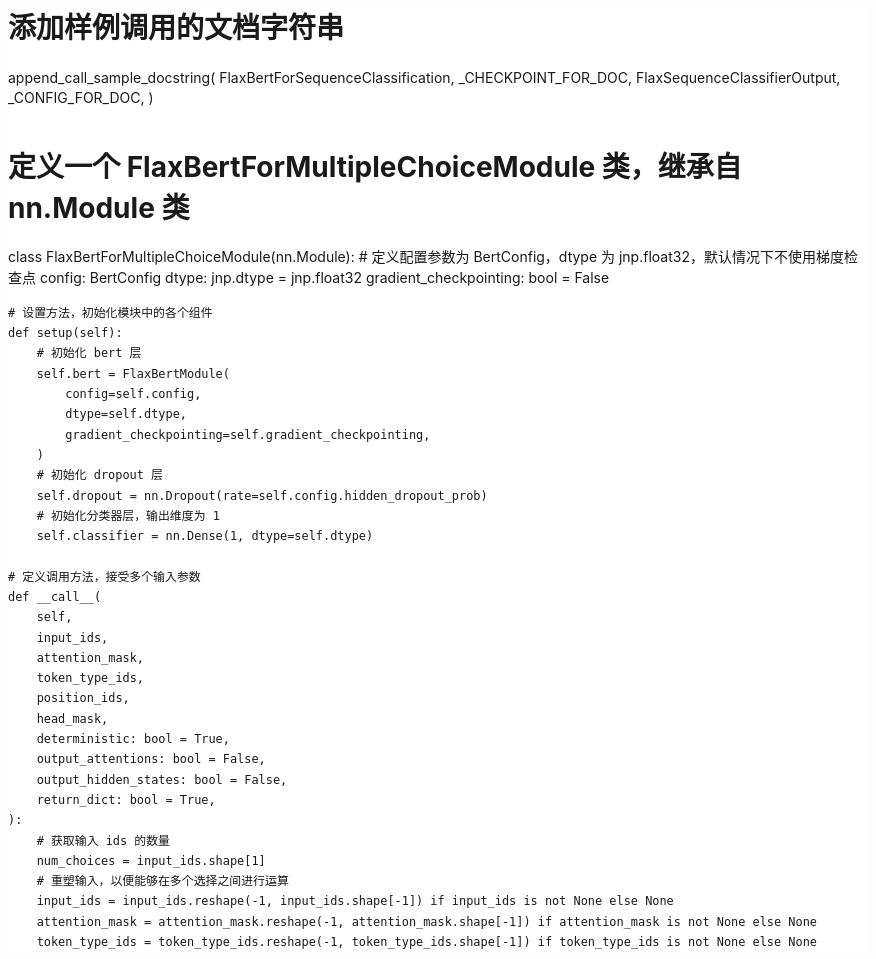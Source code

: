 # 添加样例调用的文档字符串
append_call_sample_docstring(
    FlaxBertForSequenceClassification,
    _CHECKPOINT_FOR_DOC,
    FlaxSequenceClassifierOutput,
    _CONFIG_FOR_DOC,
)

# 定义一个 FlaxBertForMultipleChoiceModule 类，继承自 nn.Module 类
class FlaxBertForMultipleChoiceModule(nn.Module):
    # 定义配置参数为 BertConfig，dtype 为 jnp.float32，默认情况下不使用梯度检查点
    config: BertConfig
    dtype: jnp.dtype = jnp.float32
    gradient_checkpointing: bool = False

    # 设置方法，初始化模块中的各个组件
    def setup(self):
        # 初始化 bert 层
        self.bert = FlaxBertModule(
            config=self.config,
            dtype=self.dtype,
            gradient_checkpointing=self.gradient_checkpointing,
        )
        # 初始化 dropout 层
        self.dropout = nn.Dropout(rate=self.config.hidden_dropout_prob)
        # 初始化分类器层，输出维度为 1
        self.classifier = nn.Dense(1, dtype=self.dtype)

    # 定义调用方法，接受多个输入参数
    def __call__(
        self,
        input_ids,
        attention_mask,
        token_type_ids,
        position_ids,
        head_mask,
        deterministic: bool = True,
        output_attentions: bool = False,
        output_hidden_states: bool = False,
        return_dict: bool = True,
    ):
        # 获取输入 ids 的数量
        num_choices = input_ids.shape[1]
        # 重塑输入，以便能够在多个选择之间进行运算
        input_ids = input_ids.reshape(-1, input_ids.shape[-1]) if input_ids is not None else None
        attention_mask = attention_mask.reshape(-1, attention_mask.shape[-1]) if attention_mask is not None else None
        token_type_ids = token_type_ids.reshape(-1, token_type_ids.shape[-1]) if token_type_ids is not None else None